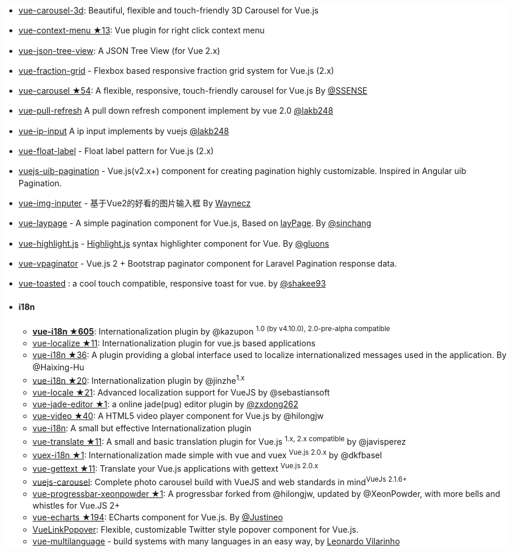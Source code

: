   - [vue-carousel-3d](https://github.com/wlada/vue-carousel-3d): Beautiful, flexible and touch-friendly 3D Carousel for Vue.js
  - [vue-context-menu ★13](https://github.com/vmaimone/vue-context-menu): Vue plugin for right click context menu
  - [vue-json-tree-view](https://github.com/arvidkahl/vue-json-tree-view): A JSON Tree View (for Vue 2.x)
  - [vue-fraction-grid](https://github.com/bkzl/vue-fraction-grid) - Flexbox based responsive fraction grid system for Vue.js (2.x)
  - [vue-carousel ★54](https://github.com/SSENSE/vue-carousel): A flexible, responsive, touch-friendly carousel for Vue.js By [@SSENSE](https://github.com/SSENSE)
  - [vue-pull-refresh](https://github.com/lakb248/vue-pull-refresh) A pull down refresh component implement by vue 2.0 [@lakb248](https://github.com/lakb248)
  - [vue-ip-input](https://github.com/lakb248/vue-ip-input) A ip input implements by vuejs [@lakb248](https://github.com/lakb248)
  - [vue-float-label](https://github.com/bkzl/vue-float-label) - Float label pattern for Vue.js (2.x)
  - [vuejs-uib-pagination](https://github.com/sant123/vuejs-uib-pagination) - Vue.js(v2.x+) component for creating pagination highly customizable. Inspired in Angular uib Pagination.
  - [vue-img-inputer](https://github.com/waynecz/vue-img-inputer) - 基于Vue2的好看的图片输入框 By [Waynecz](https://github.com/waynecz)
  - [vue-laypage](https://github.com/sinchang/vue-laypage) - A simple pagination component for Vue.js, Based on [layPage](http://laypage.layui.com/). By [@sinchang](https://github.com/sinchang)
  - [vue-highlight.js](https://github.com/gluons/vue-highlight.js) - [Highlight.js](https://github.com/isagalaev/highlight.js) syntax highlighter component for Vue. By [@gluons](https://github.com/gluons)
  - [vue-vpaginator](https://github.com/joseluisq/vue-vpaginator) - Vue.js 2 + Bootstrap paginator component for Laravel Pagination response data.
  - [vue-toasted](https://shakee93.github.io/vue-toasted) : a cool touch compatible, responsive toast for vue. by [@shakee93](https://github.com/shakee93)

- #### i18n
  - [**vue-i18n ★605**](https://github.com/kazupon/vue-i18n): Internationalization plugin by @kazupon <sup>1.0 (by v4.10.0), 2.0-pre-alpha compatible</sup>
  - [vue-localize ★11](https://github.com/vuedev-com/vue-localize): Internationalization plugin for vue.js based applications
  - [vue-i18n ★36](https://github.com/Haixing-Hu/vue-i18n): A plugin providing a global interface used to localize internationalized messages used in the application.  By @Haixing-Hu
  - [vue-i18n ★20](https://github.com/jinzhe/vue-i18n): Internationalization plugin by @jinzhe<sup>1.x</sup>
  - [vue-locale ★21](https://github.com/sebastian-software/vue-locale): Advanced localization support for VueJS by @sebastiansoft
  - [vue-jade-editor ★1](https://github.com/zxdong262/vue-jade-editor): a online jade(pug) editor plugin by [@zxdong262](https://github.com/zxdong262)
  - [vue-video ★40](https://github.com/hilongjw/vue-video): A HTML5 video player component for Vue.js  by @hilongjw
  - [vue-i18n](https://github.com/MattyRad/vue-i18n): A small but effective Internationalization plugin
  - [vue-translate ★11](https://github.com/javisperez/vuetranslate): A small and basic translation plugin for Vue.js <sup>1.x, 2.x compatible</sup> by @javisperez
  - [vuex-i18n ★1](https://github.com/dkfbasel/vuex-i18n): Internationalization made simple with vue and vuex <sup>Vue.js 2.0.x</sup> by @dkfbasel
  - [vue-gettext ★11](https://github.com/Polyconseil/vue-gettext): Translate your Vue.js applications with gettext <sup>Vue.js 2.0.x</sup>
  - [vuejs-carousel](https://github.com/ludo237/vuejs-carousel): Complete photo carousel build with VueJS and web standards in mind<sup>VueJs 2.1.6+</sup>
  - [vue-progressbar-xeonpowder ★1](https://github.com/XeonPowder/vue-progressbar): A progressbar forked from @hilongjw, updated by @XeonPowder, with more bells and whistles for Vue.JS 2+
  - [vue-echarts ★194](https://github.com/Justineo/vue-echarts): ECharts component for Vue.js. By [@Justineo](https://github.com/Justineo)
  - [VueLinkPopover](https://github.com/klummy/VueLinkPopover): Flexible, customizable Twitter style popover component for Vue.js.
  - [vue-multilanguage](https://github.com/leonardovilarinho/vue-multilanguage) - build systems with many languages in an easy way, by [Leonardo Vilarinho](https://github.com/leonardovilarinho)
